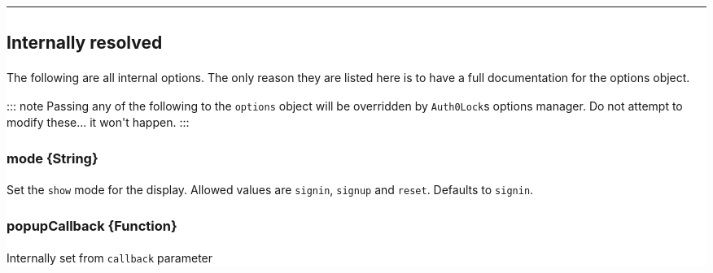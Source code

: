 ***

## Internally resolved

The following are all internal options. The only reason they are listed here is to have a full documentation for the options object.

::: note
Passing any of the following to the `options` object will be overridden by `Auth0Lock`s options manager. Do not attempt to modify these... it won't happen.
:::

### mode {String}

Set the `show` mode for the display. Allowed values are `signin`, `signup` and `reset`. Defaults to `signin`.

### popupCallback {Function}

Internally set from `callback` parameter

[authparams-link]: /libraries/lock/v9/sending-authentication-parameters
[windowopen-link]: https://developer.mozilla.org/en-US/docs/Web/API/Window.open#Position_and_size_features

[lock-i18n]: /libraries/lock/v9/i18n
[lock-custom-errors]: /libraries/lock/v9/customizing-error-messages
[ui-customization]: /libraries/lock/v9/ui-customization
